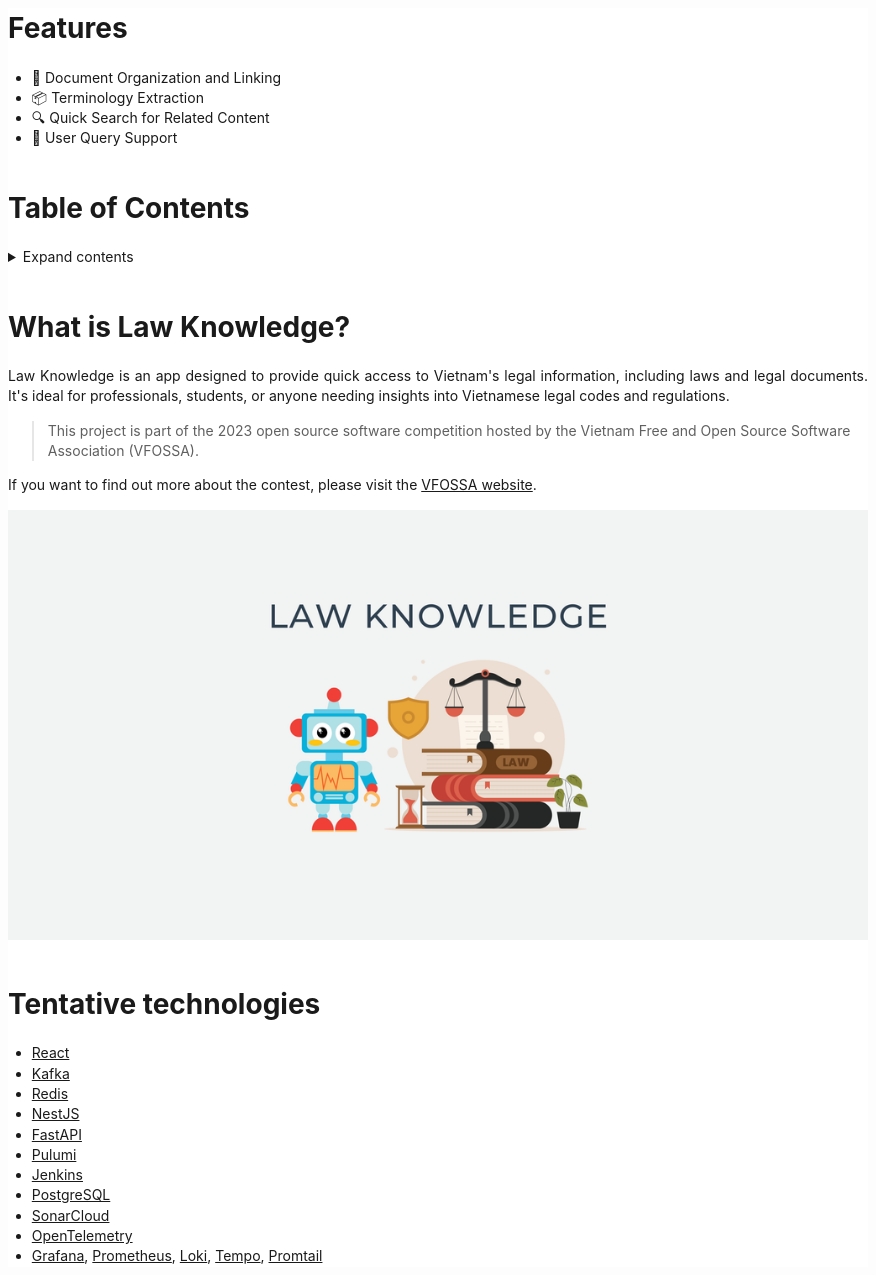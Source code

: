 <h1>Features</h1>

- 📖 Document Organization and Linking
- 📦 Terminology Extraction
- 🔍 Quick Search for Related Content
- 🤖 User Query Support

<h1>Table of Contents</h1>

<details><summary>Expand contents</summary></details>

# What is Law Knowledge?

<p align="justify">
Law Knowledge is an app designed to provide quick access to Vietnam's legal information, including laws and legal documents. It's ideal for professionals, students, or anyone needing insights into Vietnamese legal codes and regulations.

> This project is part of the 2023 open source software competition hosted by the Vietnam Free and Open Source Software Association (VFOSSA).

If you want to find out more about the contest, please visit the [VFOSSA website](https://vfossa.vn/tin-tuc/de-thi-phan-mem-nguon-mo-olp-2023-688.html).

</p>

<img loading="lazy" src="./assets/images/preview.png" alt="Preview" width="100%">

# Tentative technologies

- [React](https://reactjs.org/)
- [Kafka](https://kafka.apache.org/)
- [Redis](https://redis.io/)
- [NestJS](https://nestjs.com/)
- [FastAPI](https://fastapi.tiangolo.com/)
- [Pulumi](https://www.pulumi.com/)
- [Jenkins](https://www.jenkins.io/)
- [PostgreSQL](https://www.postgresql.org/)
- [SonarCloud](https://sonarcloud.io/)
- [OpenTelemetry](https://opentelemetry.io/)
- [Grafana](https://grafana.com/), [Prometheus](https://prometheus.io/), [Loki](https://grafana.com/oss/loki/), [Tempo](https://grafana.com/oss/tempo/), [Promtail](https://grafana.com/docs/loki/latest/send-data/promtail/)
